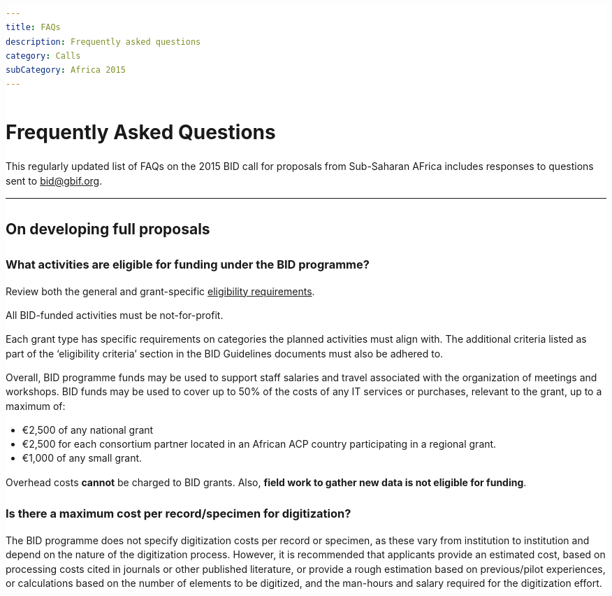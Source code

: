 ```yaml
---
title: FAQs
description: Frequently asked questions
category: Calls
subCategory: Africa 2015
---
```


# Frequently Asked Questions

This regularly updated list of FAQs on the 2015 BID call for proposals from Sub-Saharan AFrica includes responses to questions sent to [bid@gbif.org](mailto:bid@gbif.org).

 
 
  
-----------------------

## On developing full proposals

### What activities are eligible for funding under the BID programme?

Review both the general and grant-specific [eligibility requirements](eligibility).
 
All BID-funded activities must be not-for-profit.

Each grant type has specific requirements on categories the planned activities must align with. The additional criteria listed as part of the ‘eligibility criteria’ section in the BID Guidelines documents must also be adhered to.
 
Overall, BID programme funds may be used to support staff salaries and travel associated with the organization of meetings and workshops. BID funds may be used to cover up to 50% of the costs of any IT services or purchases, relevant to the grant, up to a maximum of:

+ €2,500 of any national grant
+ €2,500 for each consortium partner located in an African ACP country participating in a regional grant.
+ €1,000 of any small grant. 

Overhead costs **cannot** be charged to BID grants. Also, **field work to gather new data is not eligible for funding**.

### Is there a maximum cost per record/specimen for digitization?

The BID programme does not specify digitization costs per record or specimen, as these vary from institution to institution and depend on the nature of the digitization process. However, it is recommended that applicants provide an estimated cost, based on processing costs cited in journals or other published literature, or provide a rough estimation based on previous/pilot experiences, or calculations based on the number of elements to be digitized, and the man-hours and salary required for the digitization effort. 

